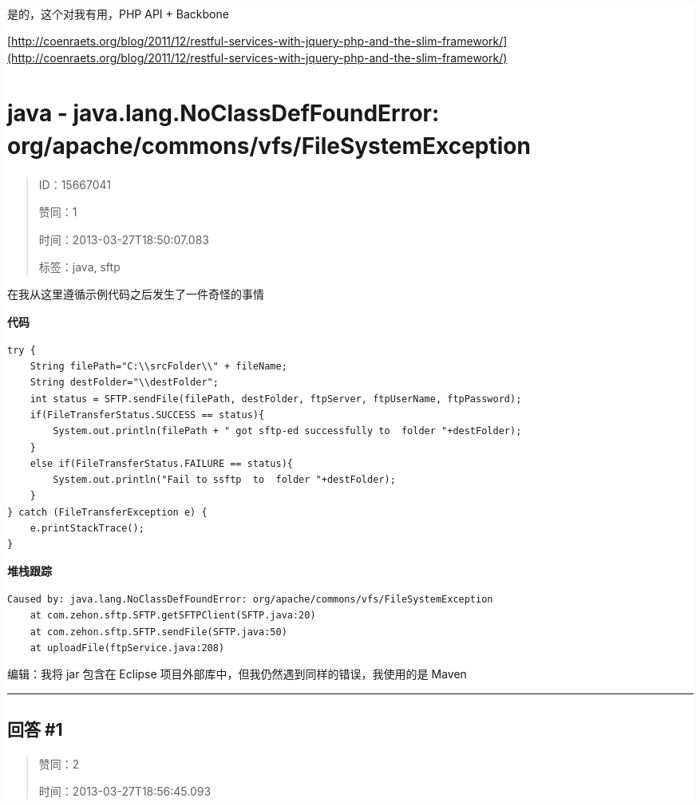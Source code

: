 是的，这个对我有用，PHP API + Backbone

[http://coenraets.org/blog/2011/12/restful-services-with-jquery-php-and-the-slim-framework/](http://coenraets.org/blog/2011/12/restful-services-with-jquery-php-and-the-slim-framework/)

# java - java.lang.NoClassDefFoundError: org/apache/commons/vfs/FileSystemException

> ID：15667041
> 
> 赞同：1
> 
> 时间：2013-03-27T18:50:07.083
> 
> 标签：java, sftp

在我从这里遵循示例代码之后发生了一件奇怪的事情

**代码**

```
try {
    String filePath="C:\\srcFolder\\" + fileName;
    String destFolder="\\destFolder";
    int status = SFTP.sendFile(filePath, destFolder, ftpServer, ftpUserName, ftpPassword);
    if(FileTransferStatus.SUCCESS == status){
        System.out.println(filePath + " got sftp-ed successfully to  folder "+destFolder);
    }
    else if(FileTransferStatus.FAILURE == status){
        System.out.println("Fail to ssftp  to  folder "+destFolder);
    }
} catch (FileTransferException e) {
    e.printStackTrace();
} 
```

**堆栈跟踪**

```
Caused by: java.lang.NoClassDefFoundError: org/apache/commons/vfs/FileSystemException
    at com.zehon.sftp.SFTP.getSFTPClient(SFTP.java:20)
    at com.zehon.sftp.SFTP.sendFile(SFTP.java:50)
    at uploadFile(ftpService.java:208) 
```

编辑：我将 jar 包含在 Eclipse 项目外部库中，但我仍然遇到同样的错误，我使用的是 Maven

* * *

## 回答 #1

> 赞同：2
> 
> 时间：2013-03-27T18:56:45.093
